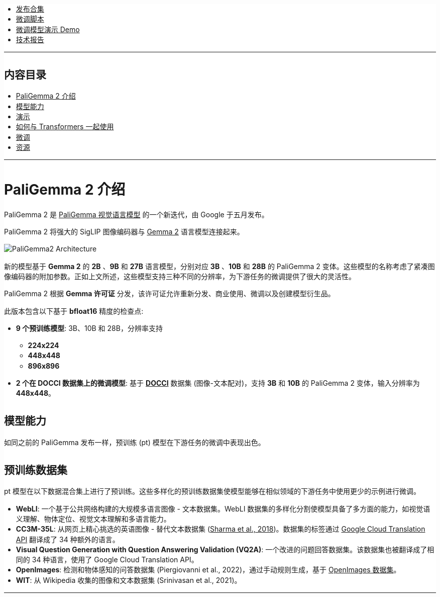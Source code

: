 - [发布合集](https://huggingface.co/collections/google/paligemma-2-release-67500e1e1dbfdd4dee27ba48)
- [微调脚本](https://github.com/merveenoyan/smol-vision/blob/main/Fine_tune_PaliGemma.ipynb)
- [微调模型演示 Demo](https://huggingface.co/spaces/merve/paligemma2-vqav2)
- [技术报告](https://huggingface.co/papers/2412.03555)

---

## 内容目录

- [PaliGemma 2 介绍](#paligemma-2-介绍)
- [模型能力](#模型能力)
- [演示](#演示)
- [如何与 Transformers 一起使用](#如何与-transformers-一起使用)
- [微调](#微调)
- [资源](#资源)

---

# PaliGemma 2 介绍

PaliGemma 2 是 [PaliGemma 视觉语言模型](https://huggingface.co/blog/paligemma) 的一个新迭代，由 Google 于五月发布。

PaliGemma 2 将强大的 SigLIP 图像编码器与 [Gemma 2](https://huggingface.co/blog/gemma2) 语言模型连接起来。

![PaliGemma2 Architecture](https://huggingface.co/datasets/huggingface/documentation-images/resolve/main/blog/paligemma/paligemma2_arch.png)

新的模型基于 **Gemma 2** 的 **2B** 、**9B** 和 **27B** 语言模型，分别对应 **3B** 、**10B** 和 **28B** 的 PaliGemma 2 变体。这些模型的名称考虑了紧凑图像编码器的附加参数。正如上文所述，这些模型支持三种不同的分辨率，为下游任务的微调提供了很大的灵活性。

PaliGemma 2 根据 **Gemma 许可证** 分发，该许可证允许重新分发、商业使用、微调以及创建模型衍生品。

此版本包含以下基于 **bfloat16** 精度的检查点:

- **9 个预训练模型**: 3B、10B 和 28B，分辨率支持
  - **224x224**
  - **448x448**
  - **896x896**

- **2 个在 DOCCI 数据集上的微调模型**: 基于 [**DOCCI**](https://huggingface.co/datasets/google/docci) 数据集 (图像-文本配对)，支持 **3B** 和 **10B** 的 PaliGemma 2 变体，输入分辨率为 **448x448**。

## 模型能力

如同之前的 PaliGemma 发布一样，预训练 (pt) 模型在下游任务的微调中表现出色。

## 预训练数据集

pt 模型在以下数据混合集上进行了预训练。这些多样化的预训练数据集使模型能够在相似领域的下游任务中使用更少的示例进行微调。

- **WebLI**: 一个基于公共网络构建的大规模多语言图像 - 文本数据集。WebLI 数据集的多样化分割使模型具备了多方面的能力，如视觉语义理解、物体定位、视觉文本理解和多语言能力。
- **CC3M-35L**: 从网页上精心挑选的英语图像 - 替代文本数据集 ([Sharma et al., 2018](https://aclanthology.org/P18-1238/))。数据集的标签通过 [Google Cloud Translation API](https://cloud.google.com/translate) 翻译成了 34 种额外的语言。
- **Visual Question Generation with Question Answering Validation (VQ2A)**: 一个改进的问题回答数据集。该数据集也被翻译成了相同的 34 种语言，使用了 Google Cloud Translation API。
- **OpenImages**: 检测和物体感知的问答数据集 (Piergiovanni et al., 2022)，通过手动规则生成，基于 [OpenImages 数据集](https://storage.googleapis.com/openimages/web/factsfigures_v7.html)。
- **WIT**: 从 Wikipedia 收集的图像和文本数据集 (Srinivasan et al., 2021)。

---
